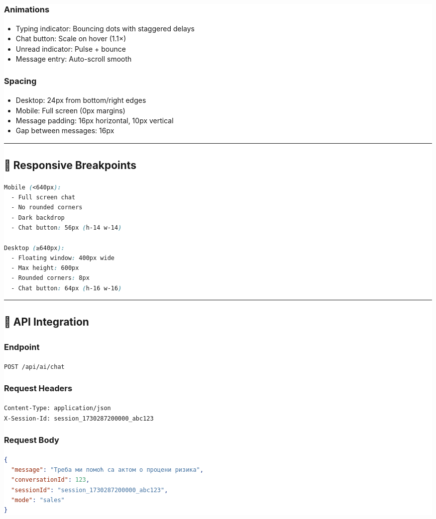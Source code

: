 ### Animations
- Typing indicator: Bouncing dots with staggered delays
- Chat button: Scale on hover (1.1×)
- Unread indicator: Pulse + bounce
- Message entry: Auto-scroll smooth

### Spacing
- Desktop: 24px from bottom/right edges
- Mobile: Full screen (0px margins)
- Message padding: 16px horizontal, 10px vertical
- Gap between messages: 16px

---

## 📱 Responsive Breakpoints

```css
Mobile (<640px):
  - Full screen chat
  - No rounded corners
  - Dark backdrop
  - Chat button: 56px (h-14 w-14)

Desktop (≥640px):
  - Floating window: 400px wide
  - Max height: 600px
  - Rounded corners: 8px
  - Chat button: 64px (h-16 w-16)
```

---

## 🔌 API Integration

### Endpoint
```
POST /api/ai/chat
```

### Request Headers
```
Content-Type: application/json
X-Session-Id: session_1730287200000_abc123
```

### Request Body
```json
{
  "message": "Треба ми помоћ са актом о процени ризика",
  "conversationId": 123,
  "sessionId": "session_1730287200000_abc123",
  "mode": "sales"
}
```
